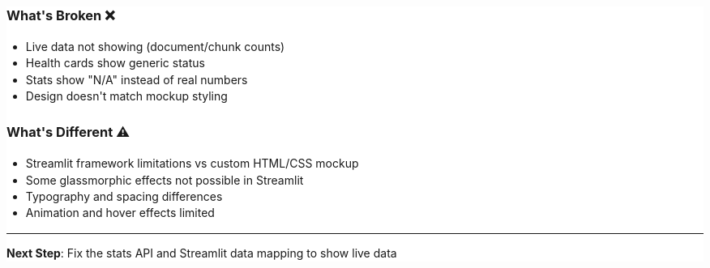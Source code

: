 ### What's Broken ❌
- Live data not showing (document/chunk counts)
- Health cards show generic status
- Stats show "N/A" instead of real numbers
- Design doesn't match mockup styling

### What's Different ⚠️
- Streamlit framework limitations vs custom HTML/CSS mockup
- Some glassmorphic effects not possible in Streamlit
- Typography and spacing differences
- Animation and hover effects limited

---

**Next Step**: Fix the stats API and Streamlit data mapping to show live data
